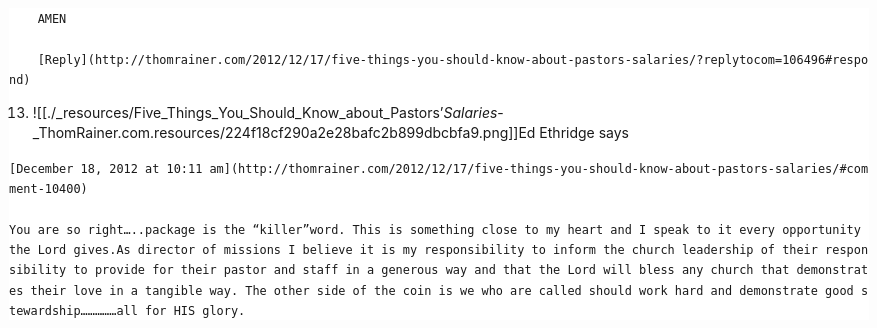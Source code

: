         AMEN
        
        [Reply](http://thomrainer.com/2012/12/17/five-things-you-should-know-about-pastors-salaries/?replytocom=106496#respond)
        
13.  ![[./_resources/Five_Things_You_Should_Know_about_Pastors’_Salaries_-_ThomRainer.com.resources/224f18cf290a2e28bafc2b899dbcbfa9.png]]Ed Ethridge says
    
    [December 18, 2012 at 10:11 am](http://thomrainer.com/2012/12/17/five-things-you-should-know-about-pastors-salaries/#comment-10400)
    
    You are so right…..package is the “killer”word. This is something close to my heart and I speak to it every opportunity the Lord gives.As director of missions I believe it is my responsibility to inform the church leadership of their responsibility to provide for their pastor and staff in a generous way and that the Lord will bless any church that demonstrates their love in a tangible way. The other side of the coin is we who are called should work hard and demonstrate good stewardship……………all for HIS glory.
    
